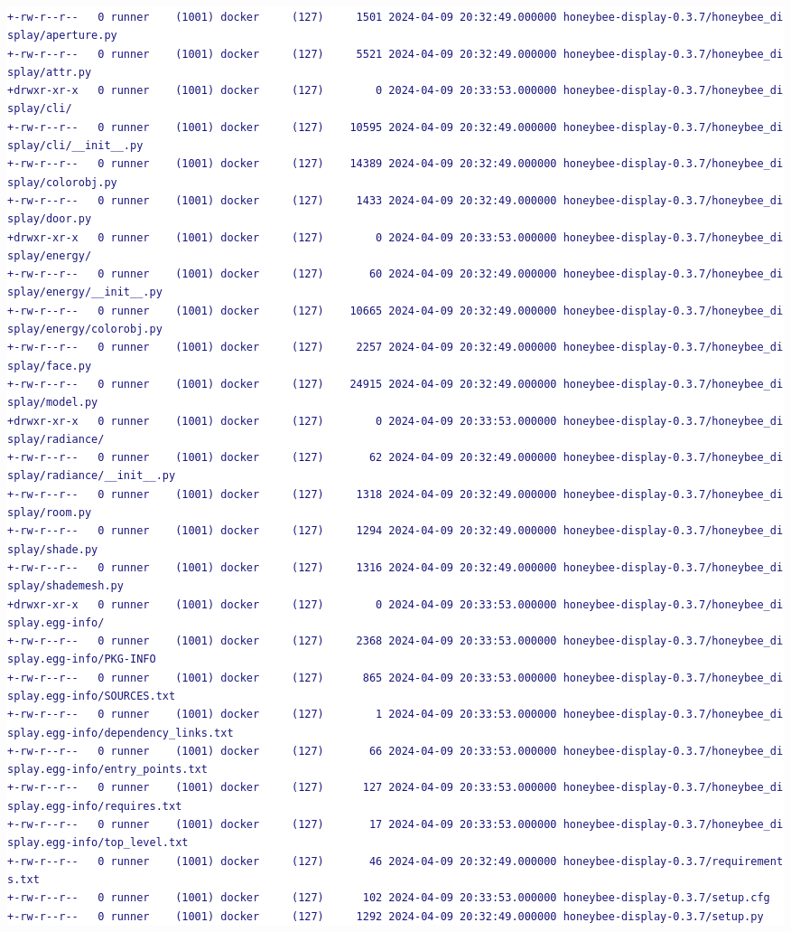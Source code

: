 ```diff
+-rw-r--r--   0 runner    (1001) docker     (127)     1501 2024-04-09 20:32:49.000000 honeybee-display-0.3.7/honeybee_display/aperture.py
+-rw-r--r--   0 runner    (1001) docker     (127)     5521 2024-04-09 20:32:49.000000 honeybee-display-0.3.7/honeybee_display/attr.py
+drwxr-xr-x   0 runner    (1001) docker     (127)        0 2024-04-09 20:33:53.000000 honeybee-display-0.3.7/honeybee_display/cli/
+-rw-r--r--   0 runner    (1001) docker     (127)    10595 2024-04-09 20:32:49.000000 honeybee-display-0.3.7/honeybee_display/cli/__init__.py
+-rw-r--r--   0 runner    (1001) docker     (127)    14389 2024-04-09 20:32:49.000000 honeybee-display-0.3.7/honeybee_display/colorobj.py
+-rw-r--r--   0 runner    (1001) docker     (127)     1433 2024-04-09 20:32:49.000000 honeybee-display-0.3.7/honeybee_display/door.py
+drwxr-xr-x   0 runner    (1001) docker     (127)        0 2024-04-09 20:33:53.000000 honeybee-display-0.3.7/honeybee_display/energy/
+-rw-r--r--   0 runner    (1001) docker     (127)       60 2024-04-09 20:32:49.000000 honeybee-display-0.3.7/honeybee_display/energy/__init__.py
+-rw-r--r--   0 runner    (1001) docker     (127)    10665 2024-04-09 20:32:49.000000 honeybee-display-0.3.7/honeybee_display/energy/colorobj.py
+-rw-r--r--   0 runner    (1001) docker     (127)     2257 2024-04-09 20:32:49.000000 honeybee-display-0.3.7/honeybee_display/face.py
+-rw-r--r--   0 runner    (1001) docker     (127)    24915 2024-04-09 20:32:49.000000 honeybee-display-0.3.7/honeybee_display/model.py
+drwxr-xr-x   0 runner    (1001) docker     (127)        0 2024-04-09 20:33:53.000000 honeybee-display-0.3.7/honeybee_display/radiance/
+-rw-r--r--   0 runner    (1001) docker     (127)       62 2024-04-09 20:32:49.000000 honeybee-display-0.3.7/honeybee_display/radiance/__init__.py
+-rw-r--r--   0 runner    (1001) docker     (127)     1318 2024-04-09 20:32:49.000000 honeybee-display-0.3.7/honeybee_display/room.py
+-rw-r--r--   0 runner    (1001) docker     (127)     1294 2024-04-09 20:32:49.000000 honeybee-display-0.3.7/honeybee_display/shade.py
+-rw-r--r--   0 runner    (1001) docker     (127)     1316 2024-04-09 20:32:49.000000 honeybee-display-0.3.7/honeybee_display/shademesh.py
+drwxr-xr-x   0 runner    (1001) docker     (127)        0 2024-04-09 20:33:53.000000 honeybee-display-0.3.7/honeybee_display.egg-info/
+-rw-r--r--   0 runner    (1001) docker     (127)     2368 2024-04-09 20:33:53.000000 honeybee-display-0.3.7/honeybee_display.egg-info/PKG-INFO
+-rw-r--r--   0 runner    (1001) docker     (127)      865 2024-04-09 20:33:53.000000 honeybee-display-0.3.7/honeybee_display.egg-info/SOURCES.txt
+-rw-r--r--   0 runner    (1001) docker     (127)        1 2024-04-09 20:33:53.000000 honeybee-display-0.3.7/honeybee_display.egg-info/dependency_links.txt
+-rw-r--r--   0 runner    (1001) docker     (127)       66 2024-04-09 20:33:53.000000 honeybee-display-0.3.7/honeybee_display.egg-info/entry_points.txt
+-rw-r--r--   0 runner    (1001) docker     (127)      127 2024-04-09 20:33:53.000000 honeybee-display-0.3.7/honeybee_display.egg-info/requires.txt
+-rw-r--r--   0 runner    (1001) docker     (127)       17 2024-04-09 20:33:53.000000 honeybee-display-0.3.7/honeybee_display.egg-info/top_level.txt
+-rw-r--r--   0 runner    (1001) docker     (127)       46 2024-04-09 20:32:49.000000 honeybee-display-0.3.7/requirements.txt
+-rw-r--r--   0 runner    (1001) docker     (127)      102 2024-04-09 20:33:53.000000 honeybee-display-0.3.7/setup.cfg
+-rw-r--r--   0 runner    (1001) docker     (127)     1292 2024-04-09 20:32:49.000000 honeybee-display-0.3.7/setup.py
```
